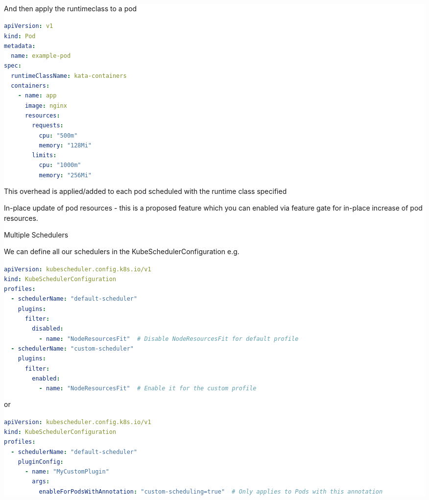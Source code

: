 And then apply the runtimeclass to a pod
```yaml
apiVersion: v1
kind: Pod
metadata:
  name: example-pod
spec:
  runtimeClassName: kata-containers
  containers:
    - name: app
      image: nginx
      resources:
        requests:
          cpu: "500m"
          memory: "128Mi"
        limits:
          cpu: "1000m"
          memory: "256Mi"
```

This overhead is applied/added to each pod scheduled with the runtime class specified

In-place update of pod resources - this is a proposed feature which you can enabled via feature gate for in-place increase of pod resources.


Multiple Schedulers

We can define all our schedulers in the KubeSchedulerConfiguration e.g.
```yaml
apiVersion: kubescheduler.config.k8s.io/v1
kind: KubeSchedulerConfiguration
profiles:
  - schedulerName: "default-scheduler"
    plugins:
      filter:
        disabled:
          - name: "NodeResourcesFit"  # Disable NodeResourcesFit for default profile
  - schedulerName: "custom-scheduler"
    plugins:
      filter:
        enabled:
          - name: "NodeResourcesFit"  # Enable it for the custom profile
```
or
```yaml
apiVersion: kubescheduler.config.k8s.io/v1
kind: KubeSchedulerConfiguration
profiles:
  - schedulerName: "default-scheduler"
    pluginConfig:
      - name: "MyCustomPlugin"
        args:
          enableForPodsWithAnnotation: "custom-scheduling=true"  # Only applies to Pods with this annotation
```
